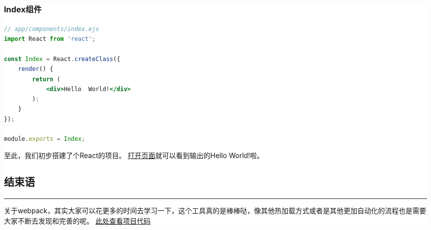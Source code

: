 ### Index组件
``` jsx
// app/components/index.ejs
import React from 'react';

const Index = React.createClass({
	render() {
		return (
			<div>Hello	World!</div>
		);
	}
});

module.exports = Index;
```

至此，我们初步搭建了个React的项目。
[打开页面](http://localhost:3333/)就可以看到输出的Hello World!啦。

## 结束语
-----
关于webpack，其实大家可以花更多的时间去学习一下，这个工具真的是棒棒哒，像其他热加载方式或者是其他更加自动化的流程也是需要大家不断去发现和完善的呢。
[此处查看项目代码](https://github.com/godbasin/godbasin.github.io/tree/blog-codes/react-redux-notes/1-build-react-project)